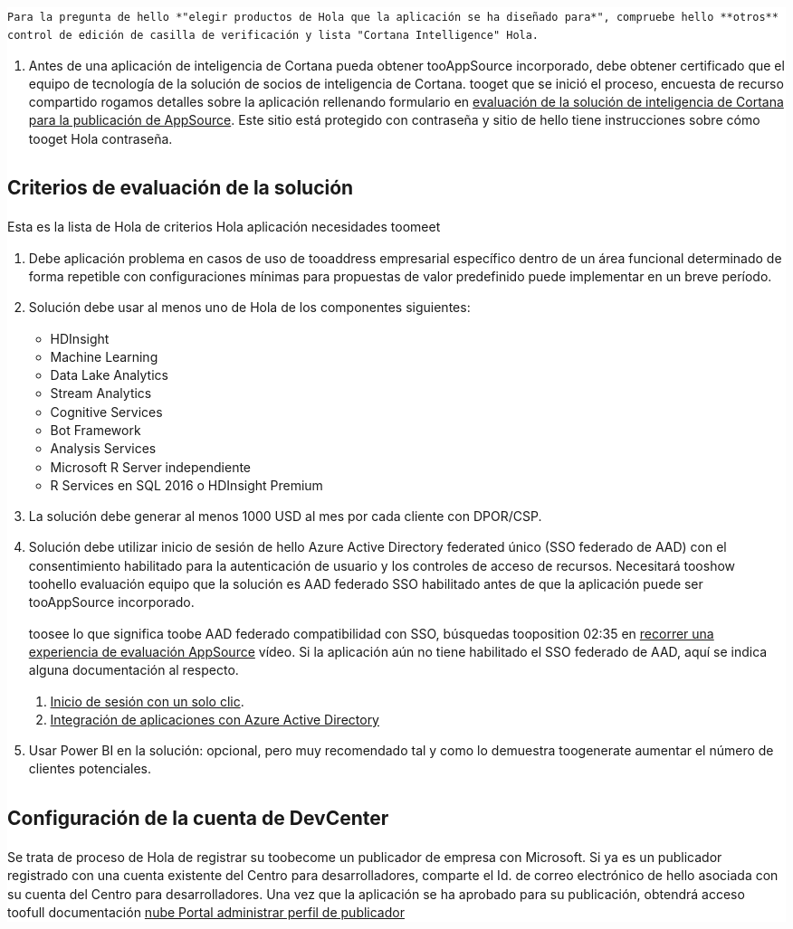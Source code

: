     Para la pregunta de hello *"elegir productos de Hola que la aplicación se ha diseñado para*", compruebe hello **otros** control de edición de casilla de verificación y lista "Cortana Intelligence" Hola.
1. Antes de una aplicación de inteligencia de Cortana pueda obtener tooAppSource incorporado, debe obtener certificado que el equipo de tecnología de la solución de socios de inteligencia de Cortana. tooget que se inició el proceso, encuesta de recurso compartido rogamos detalles sobre la aplicación rellenando formulario en [evaluación de la solución de inteligencia de Cortana para la publicación de AppSource](https://aka.ms/cisappsrceval). Este sitio está protegido con contraseña y sitio de hello tiene instrucciones sobre cómo tooget Hola contraseña.

## <a name="solution-evaluation-criteria"></a>Criterios de evaluación de la solución
Esta es la lista de Hola de criterios Hola aplicación necesidades toomeet
1. Debe aplicación problema en casos de uso de tooaddress empresarial específico dentro de un área funcional determinado de forma repetible con configuraciones mínimas para propuestas de valor predefinido puede implementar en un breve período.
1. Solución debe usar al menos uno de Hola de los componentes siguientes:

    - HDInsight
    - Machine Learning
    - Data Lake Analytics
    - Stream Analytics
    - Cognitive Services
    - Bot Framework
    - Analysis Services
    - Microsoft R Server independiente
    - R Services en SQL 2016 o HDInsight Premium
1. La solución debe generar al menos 1000 USD al mes por cada cliente con DPOR/CSP.
1. Solución debe utilizar inicio de sesión de hello Azure Active Directory federated único (SSO federado de AAD) con el consentimiento habilitado para la autenticación de usuario y los controles de acceso de recursos. Necesitará tooshow toohello evaluación equipo que la solución es AAD federado SSO habilitado antes de que la aplicación puede ser tooAppSource incorporado.

     toosee lo que significa toobe AAD federado compatibilidad con SSO, búsquedas tooposition 02:35 en [recorrer una experiencia de evaluación AppSource](https://aka.ms/trialexperienceforwebapps) vídeo. Si la aplicación aún no tiene habilitado el SSO federado de AAD, aquí se indica alguna documentación al respecto.
   1. [Inicio de sesión con un solo clic](https://identity.microsoft.com/Landing?ru=https://identity.microsoft.com/).
   1. [Integración de aplicaciones con Azure Active Directory](https://docs.microsoft.com/azure/active-directory/develop/active-directory-integrating-applications#adding-an-application)
     
1. Usar Power BI en la solución: opcional, pero muy recomendado tal y como lo demuestra toogenerate aumentar el número de clientes potenciales.

## <a name="devcenter-account-setup"></a>Configuración de la cuenta de DevCenter
Se trata de proceso de Hola de registrar su toobecome un publicador de empresa con Microsoft. Si ya es un publicador registrado con una cuenta existente del Centro para desarrolladores, comparte el Id. de correo electrónico de hello asociada con su cuenta del Centro para desarrolladores. Una vez que la aplicación se ha aprobado para su publicación, obtendrá acceso toofull documentación [nube Portal administrar perfil de publicador](https://cloudpartner.azure.com/#documentation/manage-publisher-profile)
